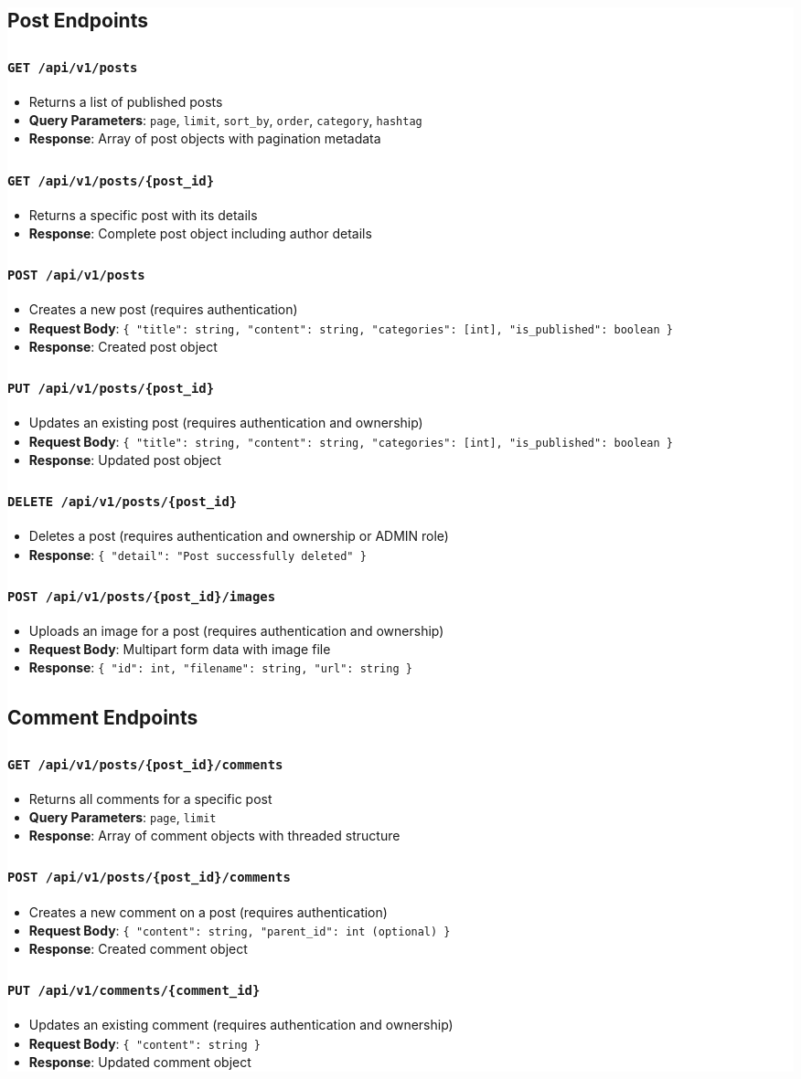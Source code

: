 ## Post Endpoints

### `GET /api/v1/posts`
- Returns a list of published posts
- **Query Parameters**: `page`, `limit`, `sort_by`, `order`, `category`, `hashtag`
- **Response**: Array of post objects with pagination metadata

### `GET /api/v1/posts/{post_id}`
- Returns a specific post with its details
- **Response**: Complete post object including author details

### `POST /api/v1/posts`
- Creates a new post (requires authentication)
- **Request Body**: `{ "title": string, "content": string, "categories": [int], "is_published": boolean }`
- **Response**: Created post object

### `PUT /api/v1/posts/{post_id}`
- Updates an existing post (requires authentication and ownership)
- **Request Body**: `{ "title": string, "content": string, "categories": [int], "is_published": boolean }`
- **Response**: Updated post object

### `DELETE /api/v1/posts/{post_id}`
- Deletes a post (requires authentication and ownership or ADMIN role)
- **Response**: `{ "detail": "Post successfully deleted" }`

### `POST /api/v1/posts/{post_id}/images`
- Uploads an image for a post (requires authentication and ownership)
- **Request Body**: Multipart form data with image file
- **Response**: `{ "id": int, "filename": string, "url": string }`

## Comment Endpoints

### `GET /api/v1/posts/{post_id}/comments`
- Returns all comments for a specific post
- **Query Parameters**: `page`, `limit`
- **Response**: Array of comment objects with threaded structure

### `POST /api/v1/posts/{post_id}/comments`
- Creates a new comment on a post (requires authentication)
- **Request Body**: `{ "content": string, "parent_id": int (optional) }`
- **Response**: Created comment object

### `PUT /api/v1/comments/{comment_id}`
- Updates an existing comment (requires authentication and ownership)
- **Request Body**: `{ "content": string }`
- **Response**: Updated comment object
